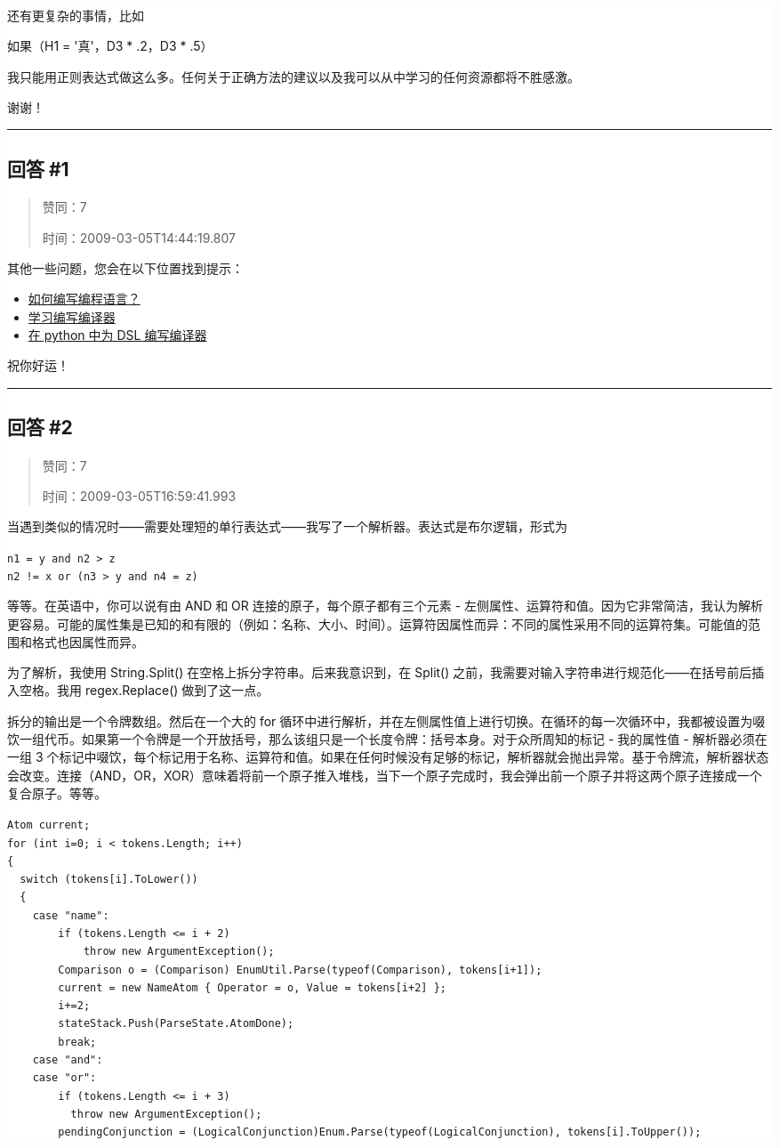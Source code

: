 还有更复杂的事情，比如

如果（H1 = '真'，D3 * .2，D3 * .5）

我只能用正则表达式做这么多。任何关于正确方法的建议以及我可以从中学习的任何资源都将不胜感激。

谢谢！

* * *

## 回答 #1

> 赞同：7
> 
> 时间：2009-03-05T14:44:19.807

其他一些问题，您会在以下位置找到提示：

*   [如何编写编程语言？](https://stackoverflow.com/questions/229854/how-to-write-a-programming-language)
*   [学习编写编译器](https://stackoverflow.com/questions/1669/learning-to-write-a-compiler)
*   [在 python 中为 DSL 编写编译器](https://stackoverflow.com/questions/339217/writing-a-compiler-for-a-dsl-in-python])

祝你好运！

* * *

## 回答 #2

> 赞同：7
> 
> 时间：2009-03-05T16:59:41.993

当遇到类似的情况时——需要处理短的单行表达式——我写了一个解析器。表达式是布尔逻辑，形式为

```
n1 = y and n2 > z
n2 != x or (n3 > y and n4 = z) 
```

等等。在英语中，你可以说有由 AND 和 OR 连接的原子，每个原子都有三个元素 - 左侧属性、运算符和值。因为它非常简洁，我认为解析更容易。可能的属性集是已知的和有限的（例如：名称、大小、时间）。运算符因属性而异：不同的属性采用不同的运算符集。可能值的范围和格式也因属性而异。

为了解析，我使用 String.Split() 在空格上拆分字符串。后来我意识到，在 Split() 之前，我需要对输入字符串进行规范化——在括号前后插入空格。我用 regex.Replace() 做到了这一点。

拆分的输出是一个令牌数组。然后在一个大的 for 循环中进行解析，并在左侧属性值上进行切换。在循环的每一次循环中，我都被设置为啜饮一组代币。如果第一个令牌是一个开放括号，那么该组只是一个长度令牌：括号本身。对于众所周知的标记 - 我的属性值 - 解析器必须在一组 3 个标记中啜饮，每个标记用于名称、运算符和值。如果在任何时候没有足够的标记，解析器就会抛出异常。基于令牌流，解析器状态会改变。连接（AND，OR，XOR）意味着将前一个原子推入堆栈，当下一个原子完成时，我会弹出前一个原子并将这两个原子连接成一个复合原子。等等。

```
Atom current;
for (int i=0; i < tokens.Length; i++) 
{
  switch (tokens[i].ToLower())
  {
    case "name":
        if (tokens.Length <= i + 2)
            throw new ArgumentException();
        Comparison o = (Comparison) EnumUtil.Parse(typeof(Comparison), tokens[i+1]);
        current = new NameAtom { Operator = o, Value = tokens[i+2] };
        i+=2;
        stateStack.Push(ParseState.AtomDone);
        break;
    case "and": 
    case "or":
        if (tokens.Length <= i + 3) 
          throw new ArgumentException();
        pendingConjunction = (LogicalConjunction)Enum.Parse(typeof(LogicalConjunction), tokens[i].ToUpper());
```